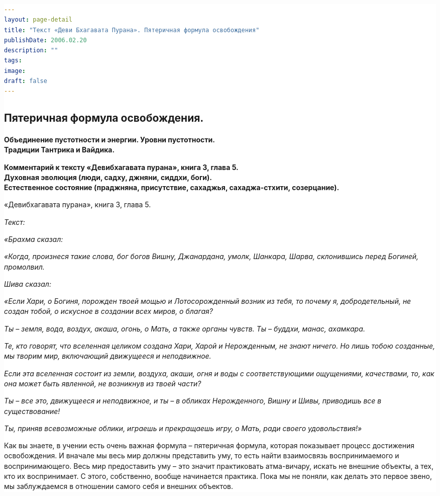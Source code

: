 ```yaml
---
layout: page-detail
title: "Текст «Деви Бхагавата Пурана». Пятеричная формула освобождения"
publishDate: 2006.02.20
description: ""
tags:
image:
draft: false
---
```


<audio title="2006.02.20 - Текст «Деви Бхагавата Пурана». Пятеричная формула освобождения.mp3" src="/upload/iblock/e03/e03a7cb91de90cf1941ef74bc50af935.mp3" controls=""></audio>

## **Пятеричная формула освобождения.**   
**Объединение пустотности и энергии. Уровни пустотности.**  
**Традиции Тантрика и Вайдика.**  
  
**Комментарий к тексту «Девибхагавата пурана», книга 3, глава 5.**  
**Духовная эволюция (люди, садху, джняни, сиддхи, боги).**  
**Естественное состояние (праджняна, присутствие, сахаджья, сахаджа-стхити, созерцание).**  

  
 «Девибхагавата пурана», книга 3, глава 5.

  
_Текст:_ 

 _«Брахма сказал:_ 

 _«Когда, произнеся такие слова, бог богов Вишну, Джанардана, умолк, Шанкара, Шарва, склонившись перед Богиней, промолвил._ 

 _Шива сказал:_ 

 _«Если Хари, о Богиня, порожден твоей мощью и Лотосорожденный возник из тебя, то почему я, добродетельный, не создан тобой, о искусное в создании всех миров, о благая?_ 

 _Ты – земля, вода, воздух, акаша, огонь, о Мать, а также органы чувств. Ты – буддхи, манас, ахамкара._ 

 _Те, кто говорят, что вселенная целиком создана Хари, Харой и Нерожденным, не знают ничего. Но лишь тобою созданные, мы творим мир, включающий движущееся и неподвижное._ 

 _Если эта вселенная состоит из земли, воздуха, акаши, огня и воды с соответствующими ощущениями, качествами, то, как она может быть явленной, не возникнув из твоей части?_ 

 _Ты – все это, движущееся и неподвижное, и ты – в обликах Нерожденного, Вишну и Шивы, приводишь все в существование!_ 

 _Ты, приняв всевозможные облики, играешь и прекращаешь игру, о Мать, ради своего удовольствия!»_ 

  
 Как вы знаете, в учении есть очень важная формула – пятеричная формула, которая показывает процесс достижения освобождения. И вначале мы весь мир должны представить уму, то есть найти взаимосвязь воспринимаемого и воспринимающего. Весь мир предоставить уму – это значит практиковать атма-вичару, искать не внешние объекты, а тех, кто их воспринимает. С этого, собственно, вообще начинается практика. Пока мы не поняли, как делать это первое звено, мы заблуждаемся в отношении самого себя и внешних объектов.
